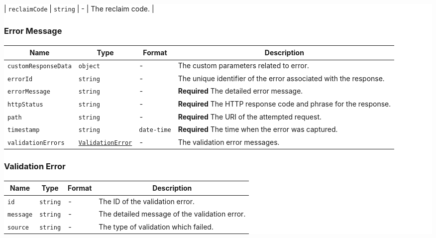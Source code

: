 | `reclaimCode`              | `string`                                               | -      | The reclaim code.                                                                                         |

### <a name="error-message-schema"></a>Error Message

| Name                 | Type                                          | Format      | Description                                                      |
|----------------------|-----------------------------------------------|-------------|------------------------------------------------------------------|
| `customResponseData` | `object`                                      | -           | The custom parameters related to error.                          |
| `errorId`            | `string`                                      | -           | The unique identifier of the error associated with the response. |
| `errorMessage`       | `string`                                      | -           | **Required** The detailed error message.                         |
| `httpStatus`         | `string`                                      | -           | **Required** The HTTP response code and phrase for the response. |
| `path`               | `string`                                      | -           | **Required** The URI of the attempted request.                   |
| `timestamp`          | `string`                                      | `date-time` | **Required** The time when the error was captured.               |
| `validationErrors`   | [`ValidationError`](#validation-error-schema) | -           | The validation error messages.                                   |

### <a name="validation-errors-schema"></a>Validation Error

| Name     | Type     | Format | Description                                   |
|----------|----------|--------|-----------------------------------------------|
| `id`     | `string` | -      | The ID of the validation error.               |
| `message`| `string` | -      | The detailed message of the validation error. |
| `source` | `string` | -      | The type of validation which failed.          |
